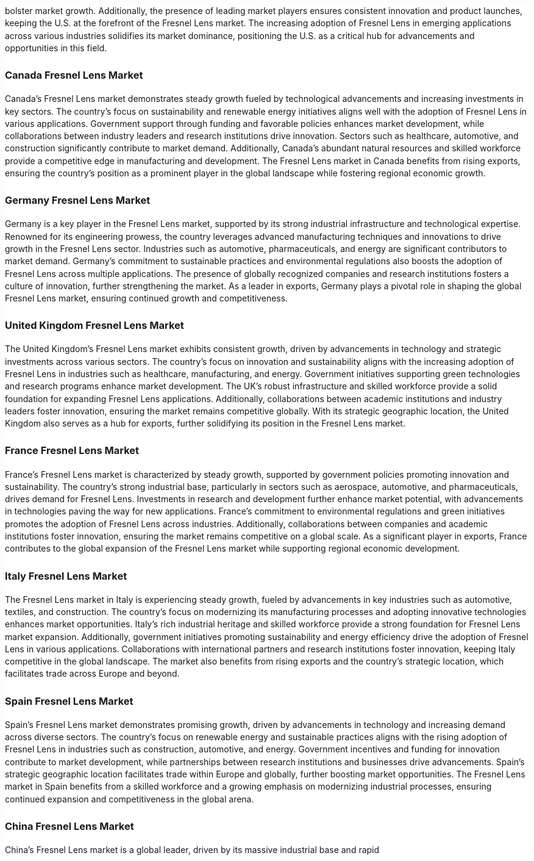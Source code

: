 bolster market growth. Additionally, the presence of leading market players ensures consistent innovation and product launches, keeping the U.S. at the forefront of the Fresnel Lens market. The increasing adoption of Fresnel Lens in emerging applications across various industries solidifies its market dominance, positioning the U.S. as a critical hub for advancements and opportunities in this field.</p><h3>Canada Fresnel Lens Market</h3><p>Canada&rsquo;s Fresnel Lens market demonstrates steady growth fueled by technological advancements and increasing investments in key sectors. The country&rsquo;s focus on sustainability and renewable energy initiatives aligns well with the adoption of Fresnel Lens in various applications. Government support through funding and favorable policies enhances market development, while collaborations between industry leaders and research institutions drive innovation. Sectors such as healthcare, automotive, and construction significantly contribute to market demand. Additionally, Canada&rsquo;s abundant natural resources and skilled workforce provide a competitive edge in manufacturing and development. The Fresnel Lens market in Canada benefits from rising exports, ensuring the country&rsquo;s position as a prominent player in the global landscape while fostering regional economic growth.</p><h3>Germany Fresnel Lens Market</h3><p>Germany is a key player in the Fresnel Lens market, supported by its strong industrial infrastructure and technological expertise. Renowned for its engineering prowess, the country leverages advanced manufacturing techniques and innovations to drive growth in the Fresnel Lens sector. Industries such as automotive, pharmaceuticals, and energy are significant contributors to market demand. Germany&rsquo;s commitment to sustainable practices and environmental regulations also boosts the adoption of Fresnel Lens across multiple applications. The presence of globally recognized companies and research institutions fosters a culture of innovation, further strengthening the market. As a leader in exports, Germany plays a pivotal role in shaping the global Fresnel Lens market, ensuring continued growth and competitiveness.</p><h3>United Kingdom Fresnel Lens Market</h3><p>The United Kingdom&rsquo;s Fresnel Lens market exhibits consistent growth, driven by advancements in technology and strategic investments across various sectors. The country&rsquo;s focus on innovation and sustainability aligns with the increasing adoption of Fresnel Lens in industries such as healthcare, manufacturing, and energy. Government initiatives supporting green technologies and research programs enhance market development. The UK&rsquo;s robust infrastructure and skilled workforce provide a solid foundation for expanding Fresnel Lens applications. Additionally, collaborations between academic institutions and industry leaders foster innovation, ensuring the market remains competitive globally. With its strategic geographic location, the United Kingdom also serves as a hub for exports, further solidifying its position in the Fresnel Lens market.</p><h3>France Fresnel Lens Market</h3><p>France&rsquo;s Fresnel Lens market is characterized by steady growth, supported by government policies promoting innovation and sustainability. The country&rsquo;s strong industrial base, particularly in sectors such as aerospace, automotive, and pharmaceuticals, drives demand for Fresnel Lens. Investments in research and development further enhance market potential, with advancements in technologies paving the way for new applications. France&rsquo;s commitment to environmental regulations and green initiatives promotes the adoption of Fresnel Lens across industries. Additionally, collaborations between companies and academic institutions foster innovation, ensuring the market remains competitive on a global scale. As a significant player in exports, France contributes to the global expansion of the Fresnel Lens market while supporting regional economic development.</p><h3>Italy Fresnel Lens Market</h3><p>The Fresnel Lens market in Italy is experiencing steady growth, fueled by advancements in key industries such as automotive, textiles, and construction. The country&rsquo;s focus on modernizing its manufacturing processes and adopting innovative technologies enhances market opportunities. Italy&rsquo;s rich industrial heritage and skilled workforce provide a strong foundation for Fresnel Lens market expansion. Additionally, government initiatives promoting sustainability and energy efficiency drive the adoption of Fresnel Lens in various applications. Collaborations with international partners and research institutions foster innovation, keeping Italy competitive in the global landscape. The market also benefits from rising exports and the country&rsquo;s strategic location, which facilitates trade across Europe and beyond.</p><h3>Spain Fresnel Lens Market</h3><p>Spain&rsquo;s Fresnel Lens market demonstrates promising growth, driven by advancements in technology and increasing demand across diverse sectors. The country&rsquo;s focus on renewable energy and sustainable practices aligns with the rising adoption of Fresnel Lens in industries such as construction, automotive, and energy. Government incentives and funding for innovation contribute to market development, while partnerships between research institutions and businesses drive advancements. Spain&rsquo;s strategic geographic location facilitates trade within Europe and globally, further boosting market opportunities. The Fresnel Lens market in Spain benefits from a skilled workforce and a growing emphasis on modernizing industrial processes, ensuring continued expansion and competitiveness in the global arena.</p><h3>China Fresnel Lens Market</h3><p>China&rsquo;s Fresnel Lens market is a global leader, driven by its massive industrial base and rapid
